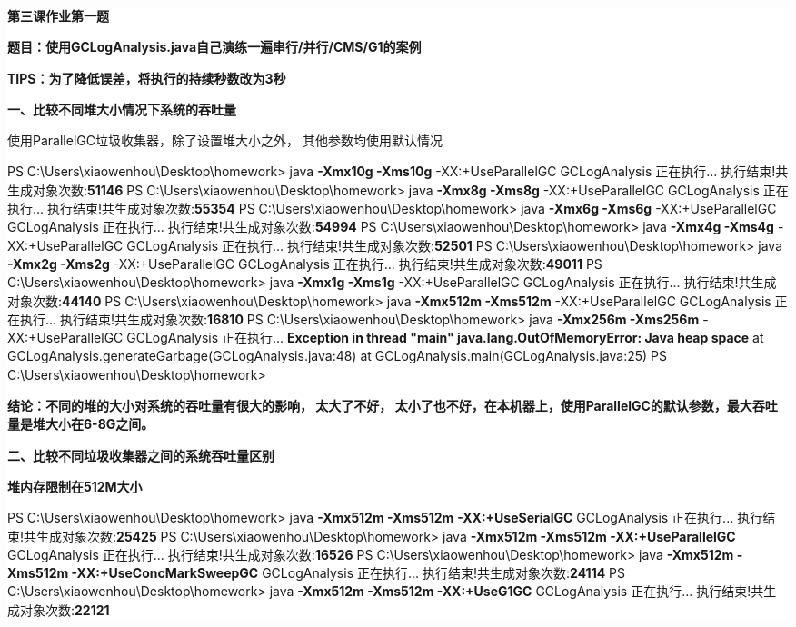 **第三课作业第一题**

**题目：使用GCLogAnalysis.java自己演练一遍串行/并行/CMS/G1的案例**

**TIPS：为了降低误差，将执行的持续秒数改为3秒**

**一、比较不同堆大小情况下系统的吞吐量**

使用ParallelGC垃圾收集器，除了设置堆大小之外， 其他参数均使用默认情况

PS C:\Users\xiaowenhou\Desktop\homework> java **-Xmx10g -Xms10g** -XX:+UseParallelGC GCLogAnalysis
正在执行...
执行结束!共生成对象次数:**51146**
PS C:\Users\xiaowenhou\Desktop\homework> java **-Xmx8g -Xms8g** -XX:+UseParallelGC GCLogAnalysis
正在执行...
执行结束!共生成对象次数:**55354**
PS C:\Users\xiaowenhou\Desktop\homework> java **-Xmx6g -Xms6g** -XX:+UseParallelGC GCLogAnalysis
正在执行...
执行结束!共生成对象次数:**54994**
PS C:\Users\xiaowenhou\Desktop\homework> java **-Xmx4g -Xms4g** -XX:+UseParallelGC GCLogAnalysis
正在执行...
执行结束!共生成对象次数:**52501**
PS C:\Users\xiaowenhou\Desktop\homework> java **-Xmx2g -Xms2g** -XX:+UseParallelGC GCLogAnalysis
正在执行...
执行结束!共生成对象次数:**49011**
PS C:\Users\xiaowenhou\Desktop\homework> java **-Xmx1g -Xms1g** -XX:+UseParallelGC GCLogAnalysis
正在执行...
执行结束!共生成对象次数:**44140**
PS C:\Users\xiaowenhou\Desktop\homework> java **-Xmx512m -Xms512m** -XX:+UseParallelGC GCLogAnalysis
正在执行...
执行结束!共生成对象次数:**16810**
PS C:\Users\xiaowenhou\Desktop\homework> java **-Xmx256m -Xms256m** -XX:+UseParallelGC GCLogAnalysis
正在执行...
**Exception in thread "main" java.lang.OutOfMemoryError: Java heap space**
        at GCLogAnalysis.generateGarbage(GCLogAnalysis.java:48)
        at GCLogAnalysis.main(GCLogAnalysis.java:25)
PS C:\Users\xiaowenhou\Desktop\homework>

**结论：不同的堆的大小对系统的吞吐量有很大的影响， 太大了不好， 太小了也不好，在本机器上，使用ParallelGC的默认参数，最大吞吐量是堆大小在6-8G之间。**



**二、比较不同垃圾收集器之间的系统吞吐量区别**

**堆内存限制在512M大小**

PS C:\Users\xiaowenhou\Desktop\homework> java **-Xmx512m -Xms512m** **-XX:+UseSerialGC** GCLogAnalysis
正在执行...
执行结束!共生成对象次数:**25425**
PS C:\Users\xiaowenhou\Desktop\homework> java **-Xmx512m -Xms512m -XX:+UseParallelGC** GCLogAnalysis
正在执行...
执行结束!共生成对象次数:**16526**
PS C:\Users\xiaowenhou\Desktop\homework> java **-Xmx512m -Xms512m -XX:+UseConcMarkSweepGC** GCLogAnalysis
正在执行...
执行结束!共生成对象次数:**24114**
PS C:\Users\xiaowenhou\Desktop\homework> java **-Xmx512m -Xms512m -XX:+UseG1GC** GCLogAnalysis
正在执行...
执行结束!共生成对象次数:**22121**
